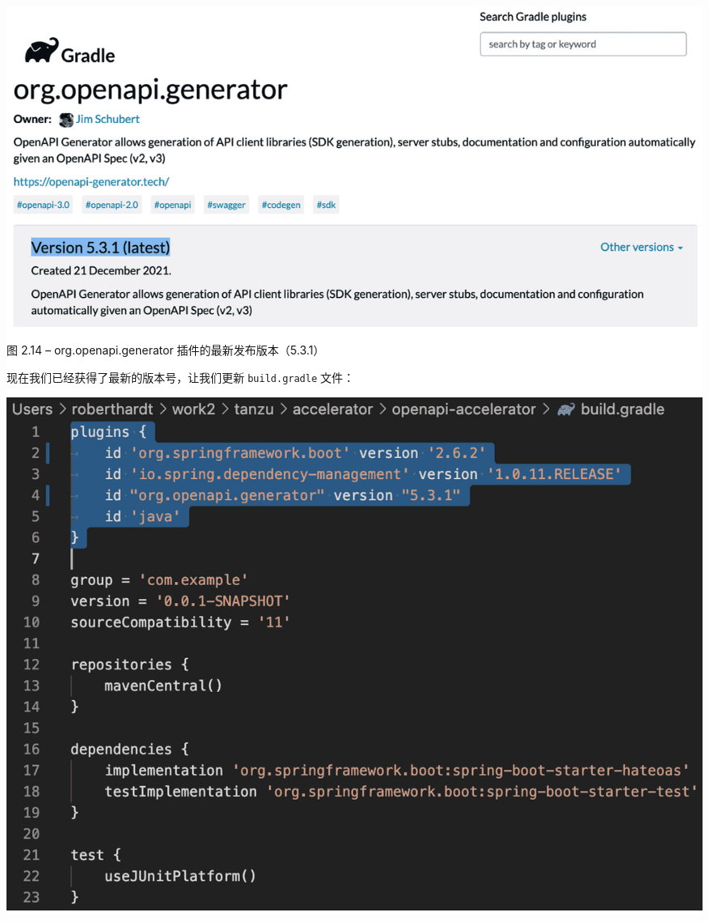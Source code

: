 ![图 2.14 – org.openapi.generator 插件的最新发布版本（5.3.1）](img/B18145_02_14.jpg)

图 2.14 – org.openapi.generator 插件的最新发布版本（5.3.1）

现在我们已经获得了最新的版本号，让我们更新 `build.gradle` 文件：

![图 2.15 – 在 build.gradle 中更新插件块以使用最新版本](img/B18145_02_15.jpg)
